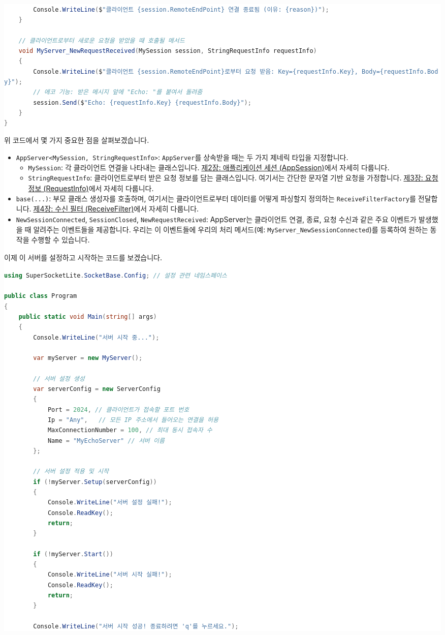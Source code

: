 ```csharp
        Console.WriteLine($"클라이언트 {session.RemoteEndPoint} 연결 종료됨 (이유: {reason})");
    }

    // 클라이언트로부터 새로운 요청을 받았을 때 호출될 메서드
    void MyServer_NewRequestReceived(MySession session, StringRequestInfo requestInfo)
    {
        Console.WriteLine($"클라이언트 {session.RemoteEndPoint}로부터 요청 받음: Key={requestInfo.Key}, Body={requestInfo.Body}");
        // 에코 기능: 받은 메시지 앞에 "Echo: "를 붙여서 돌려줌
        session.Send($"Echo: {requestInfo.Key} {requestInfo.Body}");
    }
}
```

위 코드에서 몇 가지 중요한 점을 살펴보겠습니다.

*   `AppServer<MySession, StringRequestInfo>`: `AppServer`를 상속받을 때는 두 가지 제네릭 타입을 지정합니다.
    *   `MySession`: 각 클라이언트 연결을 나타내는 클래스입니다. [제2장: 애플리케이션 세션 (AppSession)](02_애플리케이션_세션__appsession_.md)에서 자세히 다룹니다.
    *   `StringRequestInfo`: 클라이언트로부터 받은 요청 정보를 담는 클래스입니다. 여기서는 간단한 문자열 기반 요청을 가정합니다. [제3장: 요청 정보 (RequestInfo)](03_요청_정보__requestinfo_.md)에서 자세히 다룹니다.
*   `base(...)`: 부모 클래스 생성자를 호출하며, 여기서는 클라이언트로부터 데이터를 어떻게 파싱할지 정의하는 `ReceiveFilterFactory`를 전달합니다. [제4장: 수신 필터 (ReceiveFilter)](04_수신_필터__receivefilter_.md)에서 자세히 다룹니다.
*   `NewSessionConnected`, `SessionClosed`, `NewRequestReceived`: AppServer는 클라이언트 연결, 종료, 요청 수신과 같은 주요 이벤트가 발생했을 때 알려주는 이벤트들을 제공합니다. 우리는 이 이벤트들에 우리의 처리 메서드(예: `MyServer_NewSessionConnected`)를 등록하여 원하는 동작을 수행할 수 있습니다.

이제 이 서버를 설정하고 시작하는 코드를 보겠습니다.

```csharp
using SuperSocketLite.SocketBase.Config; // 설정 관련 네임스페이스

public class Program
{
    public static void Main(string[] args)
    {
        Console.WriteLine("서버 시작 중...");

        var myServer = new MyServer();

        // 서버 설정 생성
        var serverConfig = new ServerConfig
        {
            Port = 2024, // 클라이언트가 접속할 포트 번호
            Ip = "Any",   // 모든 IP 주소에서 들어오는 연결을 허용
            MaxConnectionNumber = 100, // 최대 동시 접속자 수
            Name = "MyEchoServer" // 서버 이름
        };

        // 서버 설정 적용 및 시작
        if (!myServer.Setup(serverConfig))
        {
            Console.WriteLine("서버 설정 실패!");
            Console.ReadKey();
            return;
        }

        if (!myServer.Start())
        {
            Console.WriteLine("서버 시작 실패!");
            Console.ReadKey();
            return;
        }

        Console.WriteLine("서버 시작 성공! 종료하려면 'q'를 누르세요.");
```